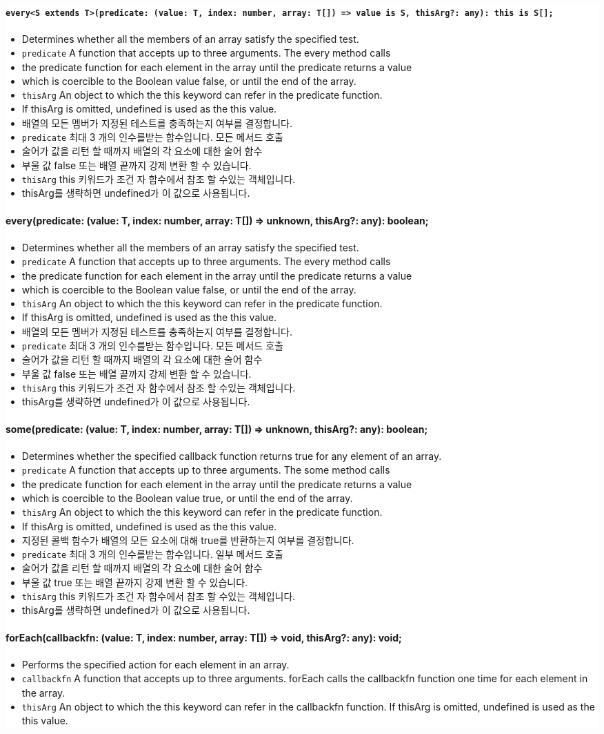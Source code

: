 #### `every<S extends T>(predicate: (value: T, index: number, array: T[]) => value is S, thisArg?: any): this is S[];`
* Determines whether all the members of an array satisfy the specified test.
* `predicate` A function that accepts up to three arguments. The every method calls
* the predicate function for each element in the array until the predicate returns a value
* which is coercible to the Boolean value false, or until the end of the array.
* `thisArg` An object to which the this keyword can refer in the predicate function.
* If thisArg is omitted, undefined is used as the this value.
* 배열의 모든 멤버가 지정된 테스트를 충족하는지 여부를 결정합니다.
* `predicate` 최대 3 개의 인수를받는 함수입니다. 모든 메서드 호출
* 술어가 값을 리턴 할 때까지 배열의 각 요소에 대한 술어 함수
* 부울 값 false 또는 배열 끝까지 강제 변환 할 수 있습니다.
* `thisArg` this 키워드가 조건 자 함수에서 참조 할 수있는 객체입니다.
* thisArg를 생략하면 undefined가 이 값으로 사용됩니다. 

#### every(predicate: (value: T, index: number, array: T[]) => unknown, thisArg?: any): boolean;
* Determines whether all the members of an array satisfy the specified test.
* `predicate` A function that accepts up to three arguments. The every method calls
* the predicate function for each element in the array until the predicate returns a value
* which is coercible to the Boolean value false, or until the end of the array.
* `thisArg` An object to which the this keyword can refer in the predicate function.
* If thisArg is omitted, undefined is used as the this value.
* 배열의 모든 멤버가 지정된 테스트를 충족하는지 여부를 결정합니다.
* `predicate` 최대 3 개의 인수를받는 함수입니다. 모든 메서드 호출
* 술어가 값을 리턴 할 때까지 배열의 각 요소에 대한 술어 함수
* 부울 값 false 또는 배열 끝까지 강제 변환 할 수 있습니다.
* `thisArg` this 키워드가 조건 자 함수에서 참조 할 수있는 객체입니다.
* thisArg를 생략하면 undefined가 이 값으로 사용됩니다. 

#### some(predicate: (value: T, index: number, array: T[]) => unknown, thisArg?: any): boolean;
* Determines whether the specified callback function returns true for any element of an array.
* `predicate` A function that accepts up to three arguments. The some method calls
* the predicate function for each element in the array until the predicate returns a value
* which is coercible to the Boolean value true, or until the end of the array.
* `thisArg` An object to which the this keyword can refer in the predicate function.
* If thisArg is omitted, undefined is used as the this value.
* 지정된 콜백 함수가 배열의 모든 요소에 대해 true를 반환하는지 여부를 결정합니다.
* `predicate` 최대 3 개의 인수를받는 함수입니다. 일부 메서드 호출
* 술어가 값을 리턴 할 때까지 배열의 각 요소에 대한 술어 함수
* 부울 값 true 또는 배열 끝까지 강제 변환 할 수 있습니다.
* `thisArg` this 키워드가 조건 자 함수에서 참조 할 수있는 객체입니다.
* thisArg를 생략하면 undefined가 이 값으로 사용됩니다. 

#### forEach(callbackfn: (value: T, index: number, array: T[]) => void, thisArg?: any): void;
* Performs the specified action for each element in an array.
* `callbackfn`  A function that accepts up to three arguments. forEach calls the callbackfn function one time for each element in the array.
* `thisArg`  An object to which the this keyword can refer in the callbackfn function. If thisArg is omitted, undefined is used as the this value.

